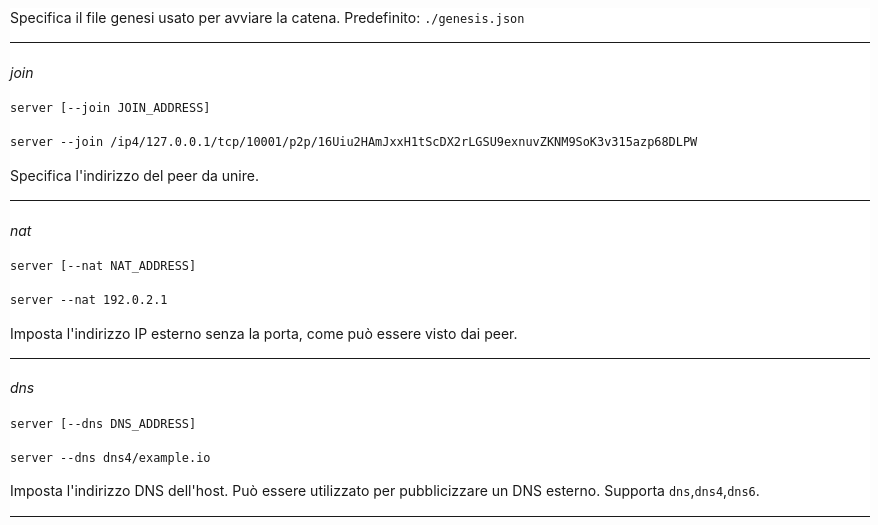 </TabItem>
</Tabs>

Specifica il file genesi usato per avviare la catena. Predefinito: `./genesis.json`

---

#### <h4></h4><i>join</i>

<Tabs>
  <TabItem value="syntax" label="Syntax" default>

    server [--join JOIN_ADDRESS]

</TabItem>
  <TabItem value="example" label="Example">

    server --join /ip4/127.0.0.1/tcp/10001/p2p/16Uiu2HAmJxxH1tScDX2rLGSU9exnuvZKNM9SoK3v315azp68DLPW

</TabItem>
</Tabs>

Specifica l'indirizzo del peer da unire.

---

#### <h4></h4><i>nat</i>

<Tabs>
  <TabItem value="syntax" label="Syntax" default>

    server [--nat NAT_ADDRESS]

</TabItem>
  <TabItem value="example" label="Example">

    server --nat 192.0.2.1

</TabItem>
</Tabs>

Imposta l'indirizzo IP esterno senza la porta, come può essere visto dai peer.

---

#### <h4></h4><i>dns</i>

<Tabs>
  <TabItem value="syntax" label="Syntax" default>

    server [--dns DNS_ADDRESS]

</TabItem>
  <TabItem value="example" label="Example">

    server --dns dns4/example.io

</TabItem>
</Tabs>

Imposta l'indirizzo DNS dell'host. Può essere utilizzato per pubblicizzare un DNS esterno. Supporta `dns`,`dns4`,`dns6`.

---